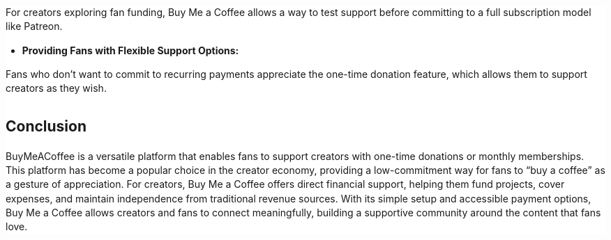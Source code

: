 For creators exploring fan funding, Buy Me a Coffee allows a way to test support before committing to a full subscription model like Patreon.

- **Providing Fans with Flexible Support Options:**

Fans who don’t want to commit to recurring payments appreciate the one-time donation feature, which allows them to support creators as they wish.

## Conclusion

BuyMeACoffee is a versatile platform that enables fans to support creators with one-time donations or monthly memberships. This platform has become a popular choice in the creator economy, providing a low-commitment way for fans to “buy a coffee” as a gesture of appreciation. For creators, Buy Me a Coffee offers direct financial support, helping them fund projects, cover expenses, and maintain independence from traditional revenue sources. With its simple setup and accessible payment options, Buy Me a Coffee allows creators and fans to connect meaningfully, building a supportive community around the content that fans love.